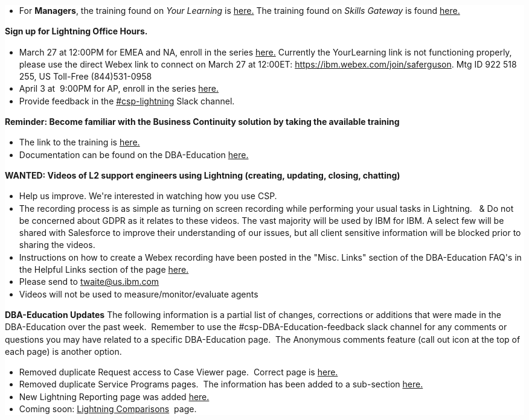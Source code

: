     
  * For **Managers**, the training found on *Your Learning* is <a href="https://yourlearning.ibm.com/#activity/ITS-DL55513G" target="_blank">here.</a> The training found on *Skills Gateway* is found <a href="http://ibm.biz/CSPReviewMgr " target="_blank">here.</a> 


 **Sign up for Lightning Office Hours.** 
* March 27 at 12:00PM for EMEA and NA, enroll in the series <a href="https://ec.yourlearning.ibm.com/w3/enrollment/event/10014684" target="_blank">here.</a> Currently the YourLearning link is not functioning properly, please use the direct Webex link to connect on March 27 at 12:00ET: https://ibm.webex.com/join/saferguson. Mtg ID 922 518 255,  US Toll-Free (844)531-0958 
* April 3 at  9:00PM for AP, enroll in the series <a href="https://ec.yourlearning.ibm.com/w3/enrollment/event/10016903" target="_blank">here.</a>  
* Provide feedback in the <a href="https://slack.com/app_redirect?channel=CDJ8X6TQA" target="_blank">#csp-lightning</a> Slack channel.


**Reminder: Become familiar with the Business Continuity solution by taking the available training**

* The link to the training is <a href="https://yourlearning.ibm.com/#activity/URL-CB81D243B7C4" target="_blank">here.</a> 
* Documentation can be found on the DBA-Education <a href="https://pages.github.ibm.com/dba-support/DBA-Education/#/DBA-Education/process/case/businesscontinuity" target="_blank">here.</a> 


**WANTED: <a id="Videos" name="Videos"></a>Videos of L2 support engineers using Lightning (creating, updating, closing, chatting)**
* Help us improve. We're interested in watching how you use CSP.
* The recording process is as simple as turning on screen recording while performing your usual tasks in Lightning.  
& Do not be concerned about GDPR as it relates to these videos. The vast majority will be used by IBM for IBM. A select few will be shared with Salesforce to improve their understanding of our issues, but all client sensitive information will be blocked prior to sharing the videos.
* Instructions on how to create a Webex recording have been posted in the "Misc. Links" section of the DBA-Education FAQ's in the Helpful Links section of the page <a href="https://pages.github.ibm.com/dba-support/DBA-Education/#/DBA-Education/faqhere. " target="_blank">here.</a>  
* Please send to twaite@us.ibm.com
* Videos will not be used to measure/monitor/evaluate agents

**DBA-Education Updates**
The following information is a partial list of changes, corrections or additions that were made in the DBA-Education over the past week.  Remember to use the #csp-DBA-Education-feedback slack channel for any comments or questions you may have related to a specific DBA-Education page.  The Anonymous comments feature (call out icon at the top of each page) is another option.

* Removed duplicate Request access to Case Viewer page.  Correct page is <a href="https://pages.github.ibm.com/dba-support/DBA-Education/#/DBA-Education/process/general/accessCM" target="_blank">here.</a>   
* Removed duplicate Service Programs pages.  The information has been added to a sub-section <a href="https://pages.github.ibm.com/dba-support/DBA-Education/#/DBA-Education/process/agents/case/communication#specialprogram" target="_blank">here.</a>  
* New Lightning Reporting page was added <a href="https://pages.github.ibm.com/dba-support/DBA-Education/#/DBA-Education/uis/workbench/Lightningreporting" target="_blank">here.</a>  
* Coming soon: <a href="https://pages.github.ibm.com/dba-support/DBA-Education/#/DBA-Education/uis/workbench/Lightningcomparison" target="_blank">Lightning Comparisons</a>  page.  

